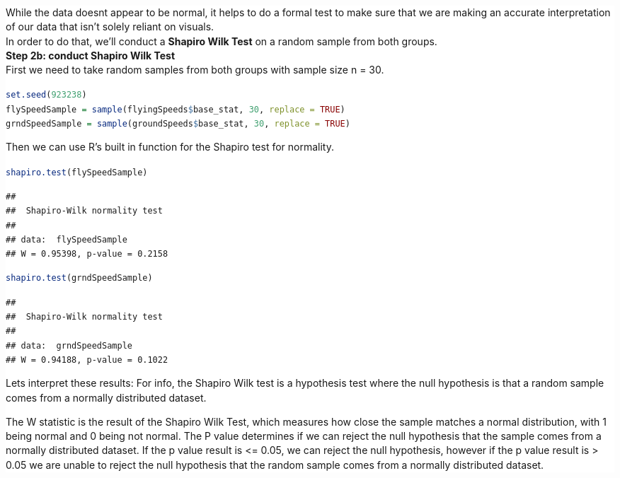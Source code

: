 While the data doesnt appear to be normal, it helps to do a formal test
to make sure that we are making an accurate interpretation of our data
that isn’t solely reliant on visuals.  
In order to do that, we’ll conduct a **Shapiro Wilk Test** on a random
sample from both groups.  
**Step 2b: conduct Shapiro Wilk Test**  
First we need to take random samples from both groups with sample size n
= 30.

``` r
set.seed(923238)
flySpeedSample = sample(flyingSpeeds$base_stat, 30, replace = TRUE)
grndSpeedSample = sample(groundSpeeds$base_stat, 30, replace = TRUE)
```

Then we can use R’s built in function for the Shapiro test for
normality.

``` r
shapiro.test(flySpeedSample)
```

    ## 
    ##  Shapiro-Wilk normality test
    ## 
    ## data:  flySpeedSample
    ## W = 0.95398, p-value = 0.2158

``` r
shapiro.test(grndSpeedSample)
```

    ## 
    ##  Shapiro-Wilk normality test
    ## 
    ## data:  grndSpeedSample
    ## W = 0.94188, p-value = 0.1022

Lets interpret these results: For info, the Shapiro Wilk test is a
hypothesis test where the null hypothesis is that a random sample comes
from a normally distributed dataset.  
  
The W statistic is the result of the Shapiro Wilk Test, which measures
how close the sample matches a normal distribution, with 1 being normal
and 0 being not normal. The P value determines if we can reject the null
hypothesis that the sample comes from a normally distributed dataset. If
the p value result is \<= 0.05, we can reject the null hypothesis,
however if the p value result is \> 0.05 we are unable to reject the
null hypothesis that the random sample comes from a normally distributed
dataset.  
  